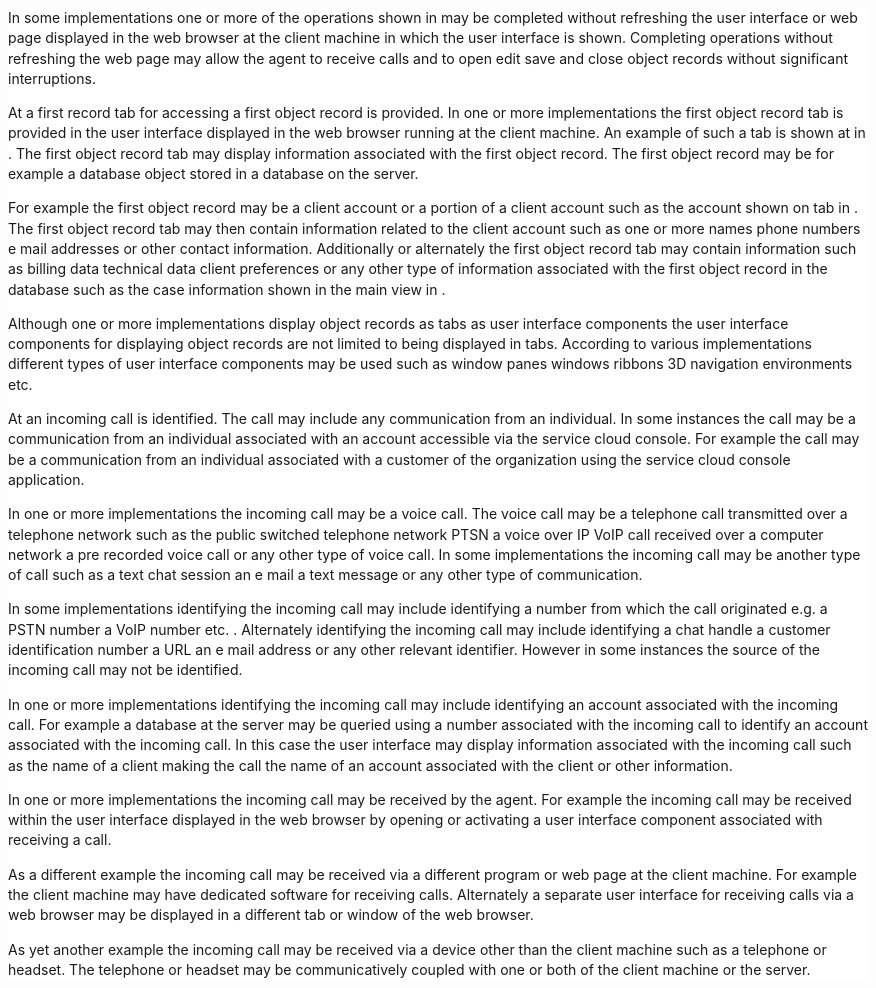 In some implementations one or more of the operations shown in may be completed without refreshing the user interface or web page displayed in the web browser at the client machine in which the user interface is shown. Completing operations without refreshing the web page may allow the agent to receive calls and to open edit save and close object records without significant interruptions.

At a first record tab for accessing a first object record is provided. In one or more implementations the first object record tab is provided in the user interface displayed in the web browser running at the client machine. An example of such a tab is shown at in . The first object record tab may display information associated with the first object record. The first object record may be for example a database object stored in a database on the server.

For example the first object record may be a client account or a portion of a client account such as the account shown on tab in . The first object record tab may then contain information related to the client account such as one or more names phone numbers e mail addresses or other contact information. Additionally or alternately the first object record tab may contain information such as billing data technical data client preferences or any other type of information associated with the first object record in the database such as the case information shown in the main view in .

Although one or more implementations display object records as tabs as user interface components the user interface components for displaying object records are not limited to being displayed in tabs. According to various implementations different types of user interface components may be used such as window panes windows ribbons 3D navigation environments etc.

At an incoming call is identified. The call may include any communication from an individual. In some instances the call may be a communication from an individual associated with an account accessible via the service cloud console. For example the call may be a communication from an individual associated with a customer of the organization using the service cloud console application.

In one or more implementations the incoming call may be a voice call. The voice call may be a telephone call transmitted over a telephone network such as the public switched telephone network PTSN a voice over IP VoIP call received over a computer network a pre recorded voice call or any other type of voice call. In some implementations the incoming call may be another type of call such as a text chat session an e mail a text message or any other type of communication.

In some implementations identifying the incoming call may include identifying a number from which the call originated e.g. a PSTN number a VoIP number etc. . Alternately identifying the incoming call may include identifying a chat handle a customer identification number a URL an e mail address or any other relevant identifier. However in some instances the source of the incoming call may not be identified.

In one or more implementations identifying the incoming call may include identifying an account associated with the incoming call. For example a database at the server may be queried using a number associated with the incoming call to identify an account associated with the incoming call. In this case the user interface may display information associated with the incoming call such as the name of a client making the call the name of an account associated with the client or other information.

In one or more implementations the incoming call may be received by the agent. For example the incoming call may be received within the user interface displayed in the web browser by opening or activating a user interface component associated with receiving a call.

As a different example the incoming call may be received via a different program or web page at the client machine. For example the client machine may have dedicated software for receiving calls. Alternately a separate user interface for receiving calls via a web browser may be displayed in a different tab or window of the web browser.

As yet another example the incoming call may be received via a device other than the client machine such as a telephone or headset. The telephone or headset may be communicatively coupled with one or both of the client machine or the server.
